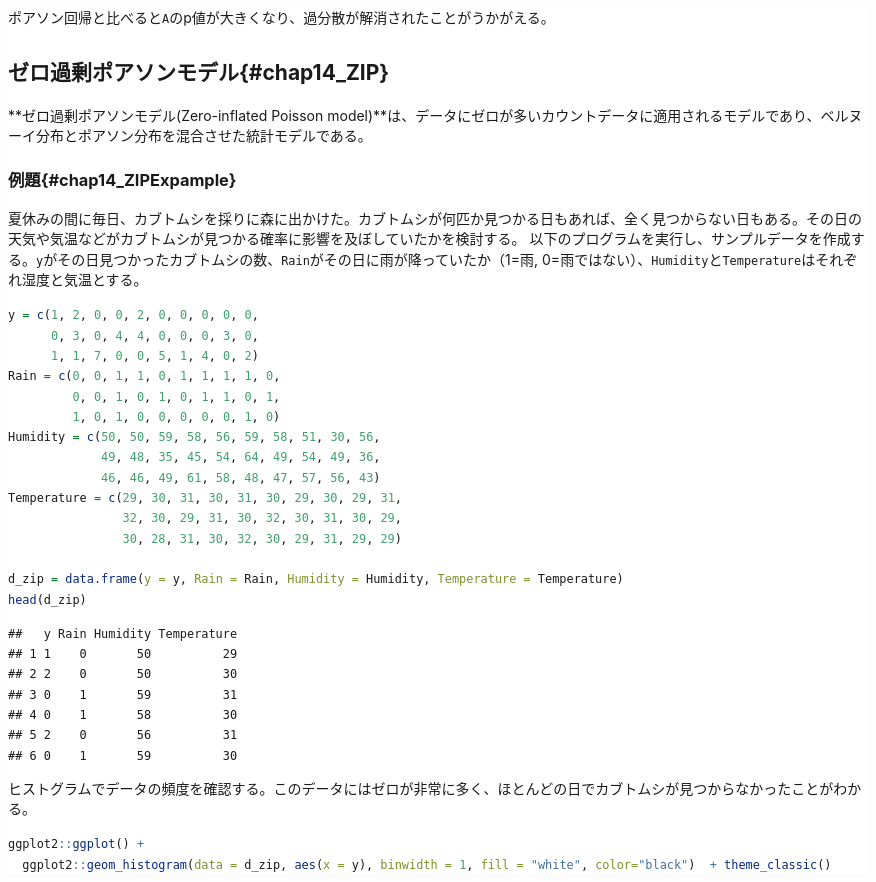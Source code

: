 ポアソン回帰と比べると`A`のp値が大きくなり、過分散が解消されたことがうかがえる。

## ゼロ過剰ポアソンモデル{#chap14_ZIP}

**ゼロ過剰ポアソンモデル(Zero-inflated Poisson
model)**は、データにゼロが多いカウントデータに適用されるモデルであり、ベルヌーイ分布とポアソン分布を混合させた統計モデルである。

### 例題{#chap14_ZIPExpample}

夏休みの間に毎日、カブトムシを採りに森に出かけた。カブトムシが何匹か見つかる日もあれば、全く見つからない日もある。その日の天気や気温などがカブトムシが見つかる確率に影響を及ぼしていたかを検討する。
以下のプログラムを実行し、サンプルデータを作成する。`y`がその日見つかったカブトムシの数、`Rain`がその日に雨が降っていたか（1=雨,
0=雨ではない）、`Humidity`と`Temperature`はそれぞれ湿度と気温とする。


``` r
y = c(1, 2, 0, 0, 2, 0, 0, 0, 0, 0, 
      0, 3, 0, 4, 4, 0, 0, 0, 3, 0, 
      1, 1, 7, 0, 0, 5, 1, 4, 0, 2)
Rain = c(0, 0, 1, 1, 0, 1, 1, 1, 1, 0, 
         0, 0, 1, 0, 1, 0, 1, 1, 0, 1, 
         1, 0, 1, 0, 0, 0, 0, 0, 1, 0)
Humidity = c(50, 50, 59, 58, 56, 59, 58, 51, 30, 56, 
             49, 48, 35, 45, 54, 64, 49, 54, 49, 36, 
             46, 46, 49, 61, 58, 48, 47, 57, 56, 43)
Temperature = c(29, 30, 31, 30, 31, 30, 29, 30, 29, 31,
                32, 30, 29, 31, 30, 32, 30, 31, 30, 29,
                30, 28, 31, 30, 32, 30, 29, 31, 29, 29)

d_zip = data.frame(y = y, Rain = Rain, Humidity = Humidity, Temperature = Temperature)
head(d_zip)
```

```
##   y Rain Humidity Temperature
## 1 1    0       50          29
## 2 2    0       50          30
## 3 0    1       59          31
## 4 0    1       58          30
## 5 2    0       56          31
## 6 0    1       59          30
```

ヒストグラムでデータの頻度を確認する。このデータにはゼロが非常に多く、ほとんどの日でカブトムシが見つからなかったことがわかる。


``` r
ggplot2::ggplot() + 
  ggplot2::geom_histogram(data = d_zip, aes(x = y), binwidth = 1, fill = "white", color="black")  + theme_classic()
```
